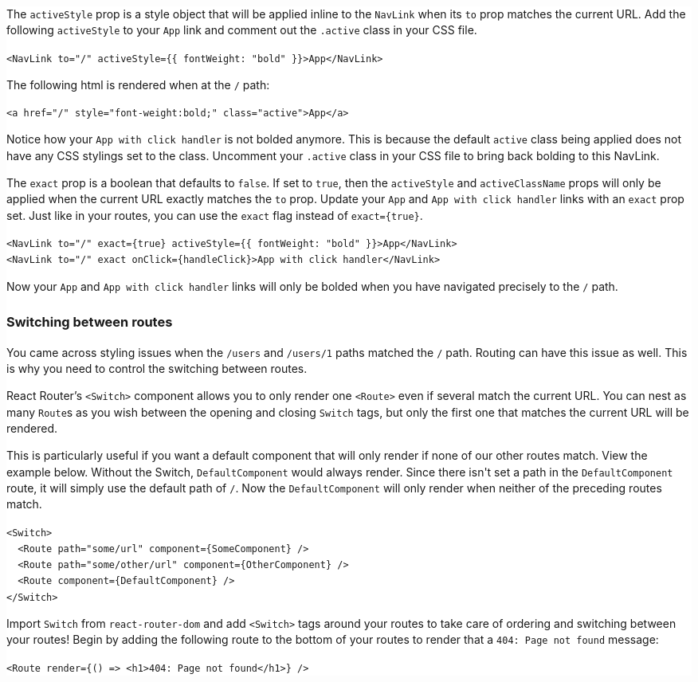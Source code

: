 The `activeStyle` prop is a style object that will be applied inline to the `NavLink` when its `to` prop matches the current URL. Add the following `activeStyle` to your `App` link and comment out the `.active` class in your CSS file.

```
<NavLink to="/" activeStyle={{ fontWeight: "bold" }}>App</NavLink>
```

The following html is rendered when at the `/` path:

```
<a href="/" style="font-weight:bold;" class="active">App</a>
```

Notice how your `App with click handler` is not bolded anymore. This is because the default `active` class being applied does not have any CSS stylings set to the class. Uncomment your `.active` class in your CSS file to bring back bolding to this NavLink.

The `exact` prop is a boolean that defaults to `false`. If set to `true`, then the `activeStyle` and `activeClassName` props will only be applied when the current URL exactly matches the `to` prop. Update your `App` and `App with click handler` links with an `exact` prop set. Just like in your routes, you can use the `exact` flag instead of `exact={true}`.

```
<NavLink to="/" exact={true} activeStyle={{ fontWeight: "bold" }}>App</NavLink>
<NavLink to="/" exact onClick={handleClick}>App with click handler</NavLink>
```

Now your `App` and `App with click handler` links will only be bolded when you have navigated precisely to the `/` path.

### Switching between routes

You came across styling issues when the `/users` and `/users/1` paths matched the `/` path. Routing can have this issue as well. This is why you need to control the switching between routes.

React Router’s `<Switch>` component allows you to only render one `<Route>` even if several match the current URL. You can nest as many `Route`s as you wish between the opening and closing `Switch` tags, but only the first one that matches the current URL will be rendered.

This is particularly useful if you want a default component that will only render if none of our other routes match. View the example below. Without the Switch, `DefaultComponent` would always render. Since there isn't set a path in the `DefaultComponent` route, it will simply use the default path of `/`. Now the `DefaultComponent` will only render when neither of the preceding routes match.

```
<Switch>
  <Route path="some/url" component={SomeComponent} />
  <Route path="some/other/url" component={OtherComponent} />
  <Route component={DefaultComponent} />
</Switch>
```

Import `Switch` from `react-router-dom` and add `<Switch>` tags around your routes to take care of ordering and switching between your routes! Begin by adding the following route to the bottom of your routes to render that a `404: Page not found` message:

```
<Route render={() => <h1>404: Page not found</h1>} />
```
